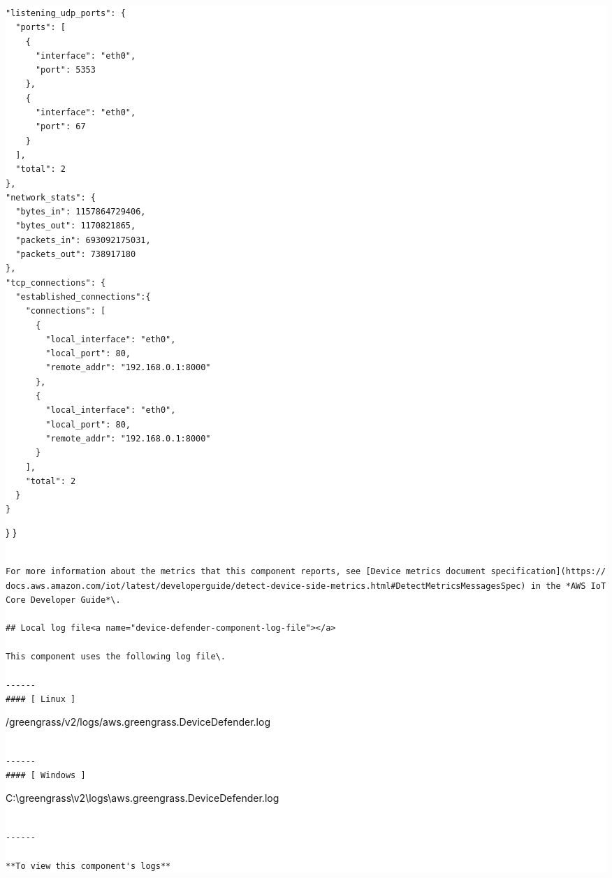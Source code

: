     "listening_udp_ports": {
      "ports": [
        {
          "interface": "eth0",
          "port": 5353
        },
        {
          "interface": "eth0",
          "port": 67
        }
      ],
      "total": 2
    },
    "network_stats": {
      "bytes_in": 1157864729406,
      "bytes_out": 1170821865,
      "packets_in": 693092175031,
      "packets_out": 738917180
    },
    "tcp_connections": {
      "established_connections":{
        "connections": [
          {
            "local_interface": "eth0",
            "local_port": 80,
            "remote_addr": "192.168.0.1:8000"
          },
          {
            "local_interface": "eth0",
            "local_port": 80,
            "remote_addr": "192.168.0.1:8000"
          }
        ],
        "total": 2
      }
    }
  }
}
```

For more information about the metrics that this component reports, see [Device metrics document specification](https://docs.aws.amazon.com/iot/latest/developerguide/detect-device-side-metrics.html#DetectMetricsMessagesSpec) in the *AWS IoT Core Developer Guide*\.

## Local log file<a name="device-defender-component-log-file"></a>

This component uses the following log file\.

------
#### [ Linux ]

```
/greengrass/v2/logs/aws.greengrass.DeviceDefender.log
```

------
#### [ Windows ]

```
C:\greengrass\v2\logs\aws.greengrass.DeviceDefender.log
```

------

**To view this component's logs**
```